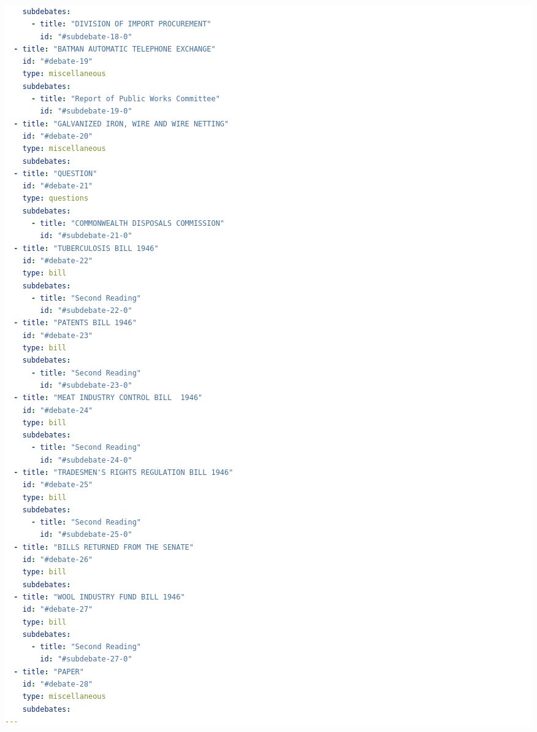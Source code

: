 ```yaml
    subdebates:
      - title: "DIVISION OF IMPORT PROCUREMENT"
        id: "#subdebate-18-0"
  - title: "BATMAN AUTOMATIC TELEPHONE EXCHANGE"
    id: "#debate-19"
    type: miscellaneous
    subdebates:
      - title: "Report of Public Works Committee"
        id: "#subdebate-19-0"
  - title: "GALVANIZED IRON, WIRE AND WIRE NETTING"
    id: "#debate-20"
    type: miscellaneous
    subdebates:
  - title: "QUESTION"
    id: "#debate-21"
    type: questions
    subdebates:
      - title: "COMMONWEALTH DISPOSALS COMMISSION"
        id: "#subdebate-21-0"
  - title: "TUBERCULOSIS BILL 1946"
    id: "#debate-22"
    type: bill
    subdebates:
      - title: "Second Reading"
        id: "#subdebate-22-0"
  - title: "PATENTS BILL 1946"
    id: "#debate-23"
    type: bill
    subdebates:
      - title: "Second Reading"
        id: "#subdebate-23-0"
  - title: "MEAT INDUSTRY CONTROL BILL  1946"
    id: "#debate-24"
    type: bill
    subdebates:
      - title: "Second Reading"
        id: "#subdebate-24-0"
  - title: "TRADESMEN'S RIGHTS REGULATION BILL 1946"
    id: "#debate-25"
    type: bill
    subdebates:
      - title: "Second Reading"
        id: "#subdebate-25-0"
  - title: "BILLS RETURNED FROM THE SENATE"
    id: "#debate-26"
    type: bill
    subdebates:
  - title: "WOOL INDUSTRY FUND BILL 1946"
    id: "#debate-27"
    type: bill
    subdebates:
      - title: "Second Reading"
        id: "#subdebate-27-0"
  - title: "PAPER"
    id: "#debate-28"
    type: miscellaneous
    subdebates:
---
```
